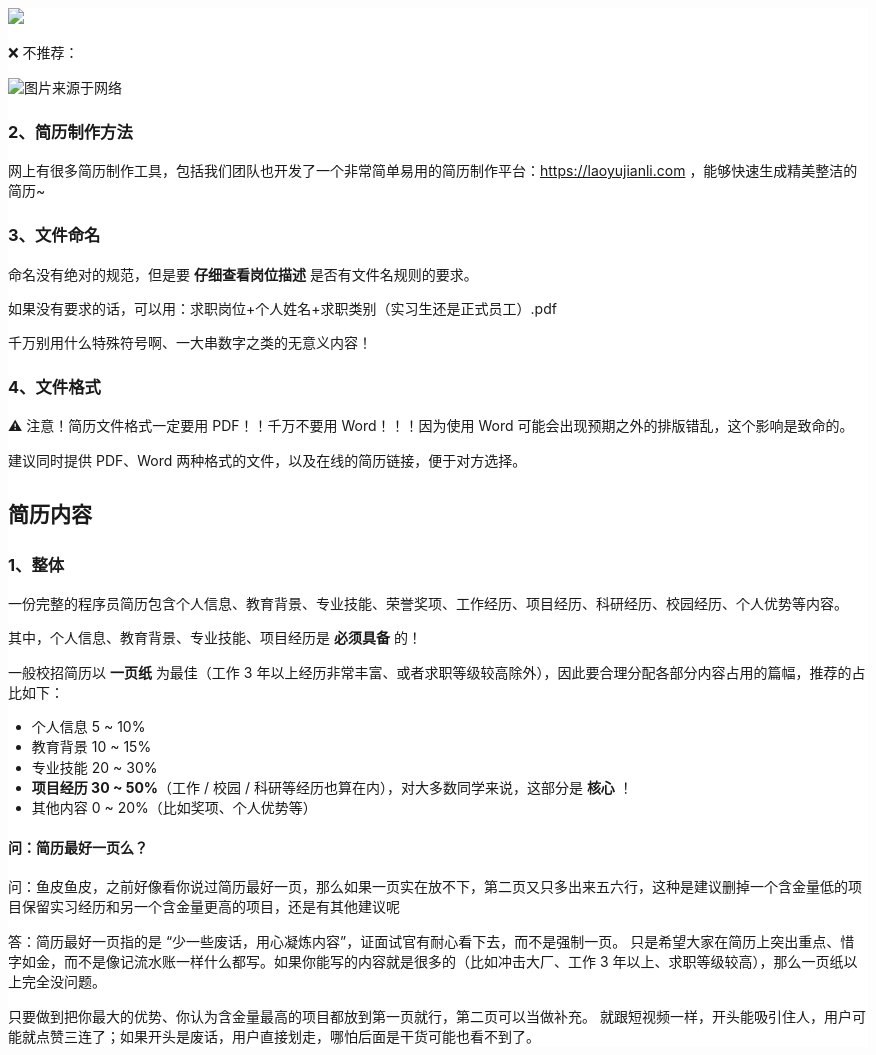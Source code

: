 ![](https://pic.yupi.icu/1/1700969453189-7d6ff1df-00a8-4e86-8a17-5d7ccfc5479a-20240617131159637-20240617155031910.png)

❌ 不推荐：

![图片来源于网络](https://pic.yupi.icu/1/1700969518848-defb246d-f810-4a29-be36-4a6fe58dab28-20240617131159683-20240617155031958.png)



### 2、简历制作方法

网上有很多简历制作工具，包括我们团队也开发了一个非常简单易用的简历制作平台：https://laoyujianli.com ，能够快速生成精美整洁的简历~



### 3、文件命名

命名没有绝对的规范，但是要 **仔细查看岗位描述** 是否有文件名规则的要求。

如果没有要求的话，可以用：求职岗位+个人姓名+求职类别（实习生还是正式员工）.pdf

千万别用什么特殊符号啊、一大串数字之类的无意义内容！



### 4、文件格式

⚠️ 注意！简历文件格式一定要用 PDF！！千万不要用 Word！！！因为使用 Word 可能会出现预期之外的排版错乱，这个影响是致命的。 

建议同时提供 PDF、Word 两种格式的文件，以及在线的简历链接，便于对方选择。



## 简历内容

### 1、整体

一份完整的程序员简历包含个人信息、教育背景、专业技能、荣誉奖项、工作经历、项目经历、科研经历、校园经历、个人优势等内容。

其中，个人信息、教育背景、专业技能、项目经历是 **必须具备** 的！

一般校招简历以 **一页纸** 为最佳（工作 3 年以上经历非常丰富、或者求职等级较高除外），因此要合理分配各部分内容占用的篇幅，推荐的占比如下：

- 个人信息 5 ~ 10%
- 教育背景 10 ~ 15%
- 专业技能 20 ~ 30%
- **项目经历 30 ~ 50%**（工作 / 校园 / 科研等经历也算在内），对大多数同学来说，这部分是 **核心** ！
- 其他内容 0 ~ 20%（比如奖项、个人优势等）



#### 问：简历最好一页么？

问：鱼皮鱼皮，之前好像看你说过简历最好一页，那么如果一页实在放不下，第二页又只多出来五六行，这种是建议删掉一个含金量低的项目保留实习经历和另一个含金量更高的项目，还是有其他建议呢

答：简历最好一页指的是 “少一些废话，用心凝炼内容”，证面试官有耐心看下去，而不是强制一页。 只是希望大家在简历上突出重点、惜字如金，而不是像记流水账一样什么都写。如果你能写的内容就是很多的（比如冲击大厂、工作 3 年以上、求职等级较高），那么一页纸以上完全没问题。

只要做到把你最大的优势、你认为含金量最高的项目都放到第一页就行，第二页可以当做补充。 就跟短视频一样，开头能吸引住人，用户可能就点赞三连了；如果开头是废话，用户直接划走，哪怕后面是干货可能也看不到了。
